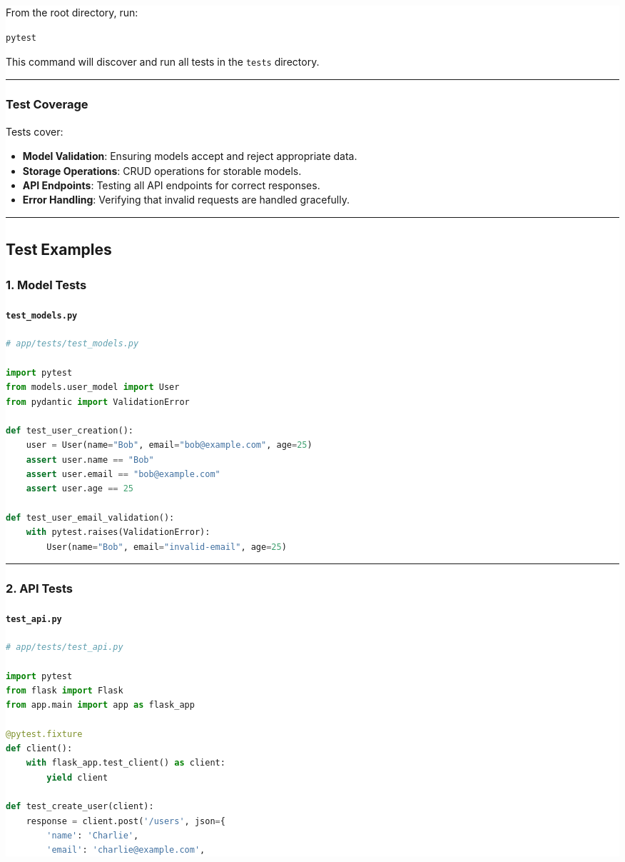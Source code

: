 From the root directory, run:

```bash
pytest
```

This command will discover and run all tests in the `tests` directory.

---

### **Test Coverage**

Tests cover:

- **Model Validation**: Ensuring models accept and reject appropriate data.
- **Storage Operations**: CRUD operations for storable models.
- **API Endpoints**: Testing all API endpoints for correct responses.
- **Error Handling**: Verifying that invalid requests are handled gracefully.

---

## **Test Examples**

### **1. Model Tests**

#### **`test_models.py`**

```python
# app/tests/test_models.py

import pytest
from models.user_model import User
from pydantic import ValidationError

def test_user_creation():
    user = User(name="Bob", email="bob@example.com", age=25)
    assert user.name == "Bob"
    assert user.email == "bob@example.com"
    assert user.age == 25

def test_user_email_validation():
    with pytest.raises(ValidationError):
        User(name="Bob", email="invalid-email", age=25)
```

---

### **2. API Tests**

#### **`test_api.py`**

```python
# app/tests/test_api.py

import pytest
from flask import Flask
from app.main import app as flask_app

@pytest.fixture
def client():
    with flask_app.test_client() as client:
        yield client

def test_create_user(client):
    response = client.post('/users', json={
        'name': 'Charlie',
        'email': 'charlie@example.com',
```